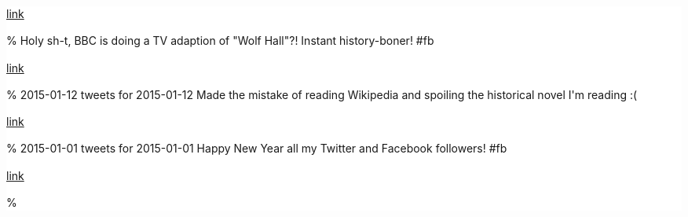 <p class="twitter-permalink"><a href="https://twitter.com/gerikson/status/557819364884615168">link</a><p>
%
Holy sh-t, BBC is doing a TV adaption of "Wolf Hall"?! Instant history-boner! #fb

<p class="twitter-permalink"><a href="https://twitter.com/gerikson/status/557927720483835904">link</a><p>
%
2015-01-12 tweets for 2015-01-12
Made the mistake of reading Wikipedia and spoiling the historical novel I'm reading :(

<p class="twitter-permalink"><a href="https://twitter.com/gerikson/status/554639544436678657">link</a><p>
%
2015-01-01 tweets for 2015-01-01
Happy New Year all my Twitter and Facebook followers! #fb

<p class="twitter-permalink"><a href="https://twitter.com/gerikson/status/550443313976070145">link</a><p>
%
